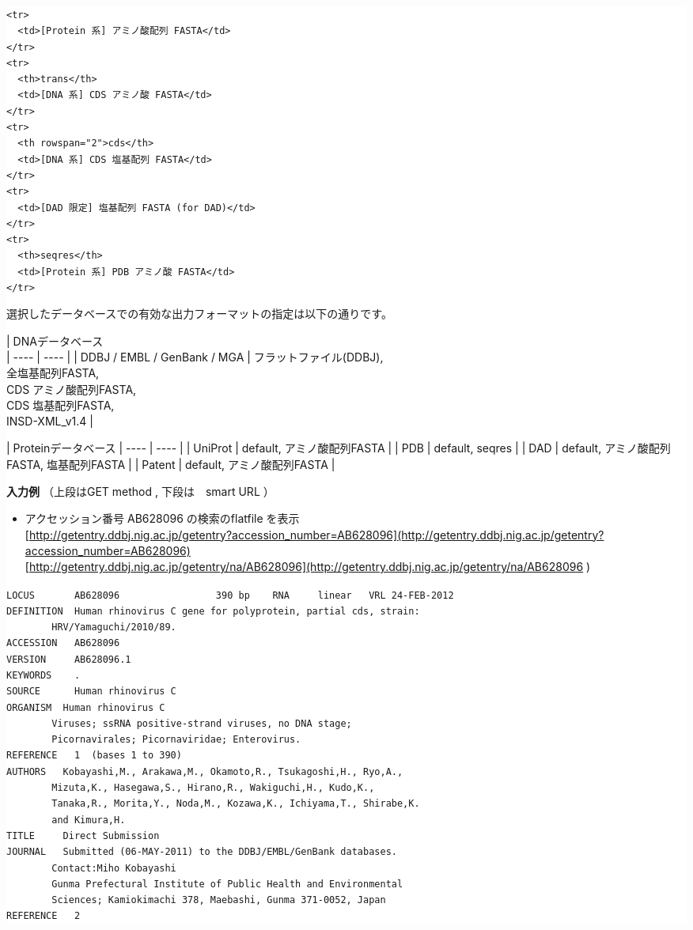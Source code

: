     <tr>
      <td>[Protein 系] アミノ酸配列 FASTA</td>
    </tr>
    <tr>
      <th>trans</th>
      <td>[DNA 系] CDS アミノ酸 FASTA</td>
    </tr>
    <tr>
      <th rowspan="2">cds</th>
      <td>[DNA 系] CDS 塩基配列 FASTA</td>
    </tr>
    <tr>
      <td>[DAD 限定] 塩基配列 FASTA (for DAD)</td>
    </tr>
    <tr>
      <th>seqres</th>
      <td>[Protein 系] PDB アミノ酸 FASTA</td>
    </tr>
  </tbody>
</table>

選択したデータベースでの有効な出力フォーマットの指定は以下の通りです。

|  DNAデータベース  
| ---- | ---- |
|  DDBJ / EMBL / GenBank / MGA  |  フラットファイル(DDBJ), <br> 全塩基配列FASTA, <br> CDS アミノ酸配列FASTA, <br>CDS 塩基配列FASTA, <br>INSD-XML_v1.4 |

|  Proteinデータベース
| ---- | ---- |
|  UniProt  |  default, アミノ酸配列FASTA  |
|  PDB  |  default, seqres  |
|  DAD  |  default, アミノ酸配列FASTA, 塩基配列FASTA  |
|  Patent  |  default, アミノ酸配列FASTA  |                                                       

**入力例** <span class="normal">（上段はGET method , 下段は　smart URL ）</span>

* アクセッション番号 AB628096 の検索のflatfile を表示<br>[http://getentry.ddbj.nig.ac.jp/getentry?accession_number=AB628096](http://getentry.ddbj.nig.ac.jp/getentry?accession_number=AB628096)<br>[http://getentry.ddbj.nig.ac.jp/getentry/na/AB628096](http://getentry.ddbj.nig.ac.jp/getentry/na/AB628096
)

```
LOCUS       AB628096                 390 bp    RNA     linear   VRL 24-FEB-2012
DEFINITION  Human rhinovirus C gene for polyprotein, partial cds, strain:
        HRV/Yamaguchi/2010/89.
ACCESSION   AB628096
VERSION     AB628096.1
KEYWORDS    .
SOURCE      Human rhinovirus C
ORGANISM  Human rhinovirus C
        Viruses; ssRNA positive-strand viruses, no DNA stage;
        Picornavirales; Picornaviridae; Enterovirus.
REFERENCE   1  (bases 1 to 390)
AUTHORS   Kobayashi,M., Arakawa,M., Okamoto,R., Tsukagoshi,H., Ryo,A.,
        Mizuta,K., Hasegawa,S., Hirano,R., Wakiguchi,H., Kudo,K.,
        Tanaka,R., Morita,Y., Noda,M., Kozawa,K., Ichiyama,T., Shirabe,K.
        and Kimura,H.
TITLE     Direct Submission
JOURNAL   Submitted (06-MAY-2011) to the DDBJ/EMBL/GenBank databases.
        Contact:Miho Kobayashi
        Gunma Prefectural Institute of Public Health and Environmental
        Sciences; Kamiokimachi 378, Maebashi, Gunma 371-0052, Japan
REFERENCE   2  
```
